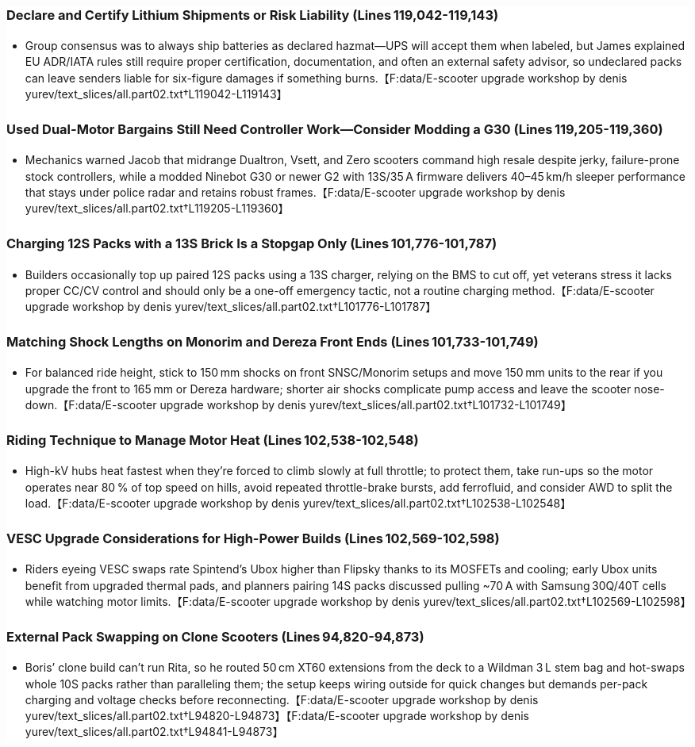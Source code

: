 ### Declare and Certify Lithium Shipments or Risk Liability (Lines 119,042-119,143)
- Group consensus was to always ship batteries as declared hazmat—UPS will accept them when labeled, but James explained EU ADR/IATA rules still require proper certification, documentation, and often an external safety advisor, so undeclared packs can leave senders liable for six-figure damages if something burns.【F:data/E-scooter upgrade workshop by denis yurev/text_slices/all.part02.txt†L119042-L119143】

### Used Dual-Motor Bargains Still Need Controller Work—Consider Modding a G30 (Lines 119,205-119,360)
- Mechanics warned Jacob that midrange Dualtron, Vsett, and Zero scooters command high resale despite jerky, failure-prone stock controllers, while a modded Ninebot G30 or newer G2 with 13S/35 A firmware delivers 40–45 km/h sleeper performance that stays under police radar and retains robust frames.【F:data/E-scooter upgrade workshop by denis yurev/text_slices/all.part02.txt†L119205-L119360】

### Charging 12S Packs with a 13S Brick Is a Stopgap Only (Lines 101,776-101,787)
- Builders occasionally top up paired 12S packs using a 13S charger, relying on the BMS to cut off, yet veterans stress it lacks proper CC/CV control and should only be a one-off emergency tactic, not a routine charging method.【F:data/E-scooter upgrade workshop by denis yurev/text_slices/all.part02.txt†L101776-L101787】

### Matching Shock Lengths on Monorim and Dereza Front Ends (Lines 101,733-101,749)
- For balanced ride height, stick to 150 mm shocks on front SNSC/Monorim setups and move 150 mm units to the rear if you upgrade the front to 165 mm or Dereza hardware; shorter air shocks complicate pump access and leave the scooter nose-down.【F:data/E-scooter upgrade workshop by denis yurev/text_slices/all.part02.txt†L101732-L101749】

### Riding Technique to Manage Motor Heat (Lines 102,538-102,548)
- High-kV hubs heat fastest when they’re forced to climb slowly at full throttle; to protect them, take run-ups so the motor operates near 80 % of top speed on hills, avoid repeated throttle-brake bursts, add ferrofluid, and consider AWD to split the load.【F:data/E-scooter upgrade workshop by denis yurev/text_slices/all.part02.txt†L102538-L102548】

### VESC Upgrade Considerations for High-Power Builds (Lines 102,569-102,598)
- Riders eyeing VESC swaps rate Spintend’s Ubox higher than Flipsky thanks to its MOSFETs and cooling; early Ubox units benefit from upgraded thermal pads, and planners pairing 14S packs discussed pulling ~70 A with Samsung 30Q/40T cells while watching motor limits.【F:data/E-scooter upgrade workshop by denis yurev/text_slices/all.part02.txt†L102569-L102598】

### External Pack Swapping on Clone Scooters (Lines 94,820-94,873)
- Boris’ clone build can’t run Rita, so he routed 50 cm XT60 extensions from the deck to a Wildman 3 L stem bag and hot-swaps whole 10S packs rather than paralleling them; the setup keeps wiring outside for quick changes but demands per-pack charging and voltage checks before reconnecting.【F:data/E-scooter upgrade workshop by denis yurev/text_slices/all.part02.txt†L94820-L94873】【F:data/E-scooter upgrade workshop by denis yurev/text_slices/all.part02.txt†L94841-L94873】
